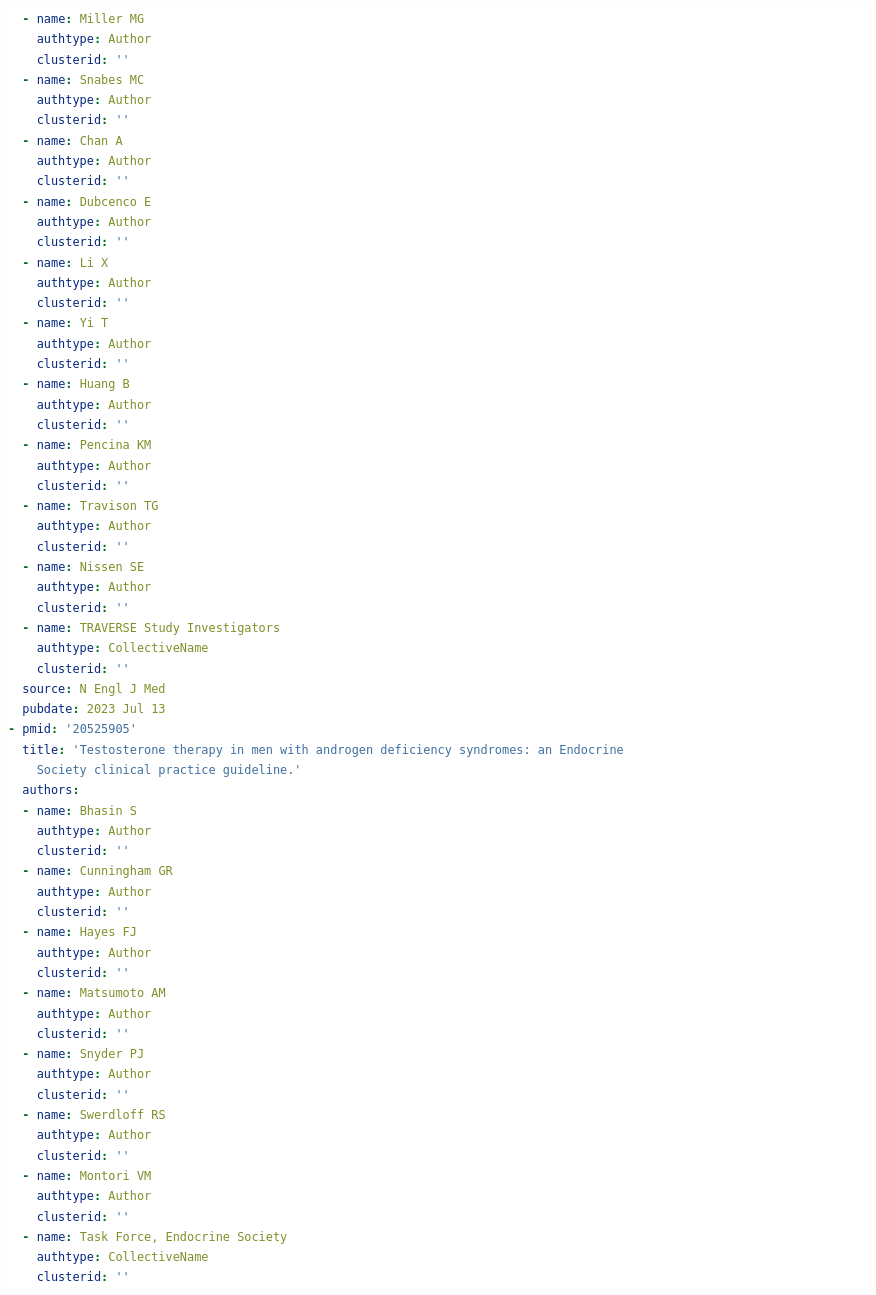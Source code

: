 ```yaml
  - name: Miller MG
    authtype: Author
    clusterid: ''
  - name: Snabes MC
    authtype: Author
    clusterid: ''
  - name: Chan A
    authtype: Author
    clusterid: ''
  - name: Dubcenco E
    authtype: Author
    clusterid: ''
  - name: Li X
    authtype: Author
    clusterid: ''
  - name: Yi T
    authtype: Author
    clusterid: ''
  - name: Huang B
    authtype: Author
    clusterid: ''
  - name: Pencina KM
    authtype: Author
    clusterid: ''
  - name: Travison TG
    authtype: Author
    clusterid: ''
  - name: Nissen SE
    authtype: Author
    clusterid: ''
  - name: TRAVERSE Study Investigators
    authtype: CollectiveName
    clusterid: ''
  source: N Engl J Med
  pubdate: 2023 Jul 13
- pmid: '20525905'
  title: 'Testosterone therapy in men with androgen deficiency syndromes: an Endocrine
    Society clinical practice guideline.'
  authors:
  - name: Bhasin S
    authtype: Author
    clusterid: ''
  - name: Cunningham GR
    authtype: Author
    clusterid: ''
  - name: Hayes FJ
    authtype: Author
    clusterid: ''
  - name: Matsumoto AM
    authtype: Author
    clusterid: ''
  - name: Snyder PJ
    authtype: Author
    clusterid: ''
  - name: Swerdloff RS
    authtype: Author
    clusterid: ''
  - name: Montori VM
    authtype: Author
    clusterid: ''
  - name: Task Force, Endocrine Society
    authtype: CollectiveName
    clusterid: ''
```